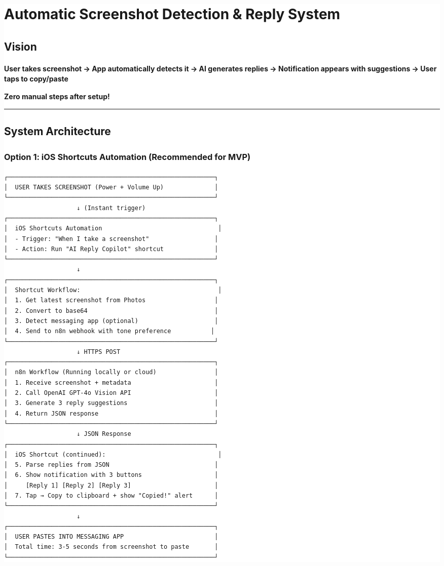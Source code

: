 # Automatic Screenshot Detection & Reply System

## Vision
**User takes screenshot → App automatically detects it → AI generates replies → Notification appears with suggestions → User taps to copy/paste**

**Zero manual steps after setup!**

---

## System Architecture

### Option 1: iOS Shortcuts Automation (Recommended for MVP)

```
┌─────────────────────────────────────────────────────────┐
│  USER TAKES SCREENSHOT (Power + Volume Up)              │
└─────────────────────────────────────────────────────────┘
                    ↓ (Instant trigger)
┌─────────────────────────────────────────────────────────┐
│  iOS Shortcuts Automation                                │
│  - Trigger: "When I take a screenshot"                  │
│  - Action: Run "AI Reply Copilot" shortcut              │
└─────────────────────────────────────────────────────────┘
                    ↓
┌─────────────────────────────────────────────────────────┐
│  Shortcut Workflow:                                      │
│  1. Get latest screenshot from Photos                   │
│  2. Convert to base64                                   │
│  3. Detect messaging app (optional)                     │
│  4. Send to n8n webhook with tone preference           │
└─────────────────────────────────────────────────────────┘
                    ↓ HTTPS POST
┌─────────────────────────────────────────────────────────┐
│  n8n Workflow (Running locally or cloud)                │
│  1. Receive screenshot + metadata                       │
│  2. Call OpenAI GPT-4o Vision API                       │
│  3. Generate 3 reply suggestions                        │
│  4. Return JSON response                                │
└─────────────────────────────────────────────────────────┘
                    ↓ JSON Response
┌─────────────────────────────────────────────────────────┐
│  iOS Shortcut (continued):                               │
│  5. Parse replies from JSON                             │
│  6. Show notification with 3 buttons                    │
│     [Reply 1] [Reply 2] [Reply 3]                       │
│  7. Tap → Copy to clipboard + show "Copied!" alert      │
└─────────────────────────────────────────────────────────┘
                    ↓
┌─────────────────────────────────────────────────────────┐
│  USER PASTES INTO MESSAGING APP                         │
│  Total time: 3-5 seconds from screenshot to paste       │
└─────────────────────────────────────────────────────────┘
```
